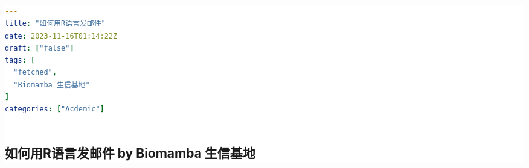 ```yaml
---
title: "如何用R语言发邮件"
date: 2023-11-16T01:14:22Z
draft: ["false"]
tags: [
  "fetched",
  "Biomamba 生信基地"
]
categories: ["Acdemic"]
---
```

如何用R语言发邮件 by Biomamba 生信基地
------